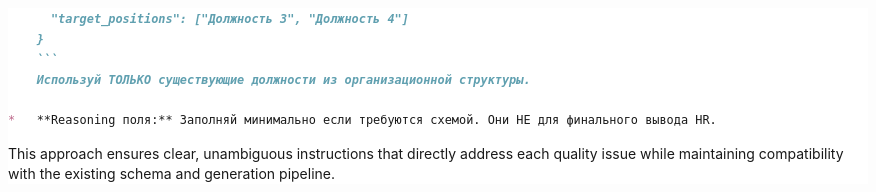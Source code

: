 ```markdown
      "target_positions": ["Должность 3", "Должность 4"]
    }
    ```
    Используй ТОЛЬКО существующие должности из организационной структуры.

*   **Reasoning поля:** Заполняй минимально если требуются схемой. Они НЕ для финального вывода HR.
```

This approach ensures clear, unambiguous instructions that directly address each quality issue while maintaining compatibility with the existing schema and generation pipeline.